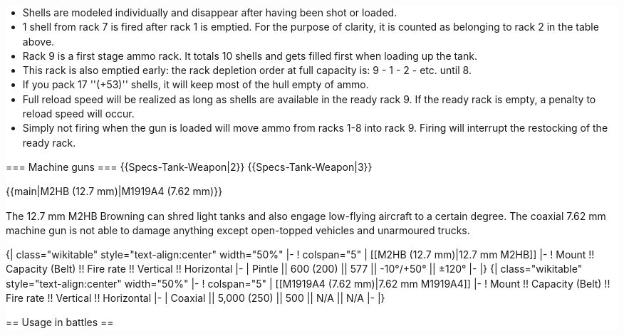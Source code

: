 - Shells are modeled individually and disappear after having been shot or loaded.
- 1 shell from rack 7 is fired after rack 1 is emptied. For the purpose of clarity, it is counted as belonging to rack 2 in the table above.
- Rack 9 is a first stage ammo rack. It totals 10 shells and gets filled first when loading up the tank.
- This rack is also emptied early: the rack depletion order at full capacity is: 9 - 1 - 2 - etc. until 8.
- If you pack 17&nbsp;''(+53)'' shells, it will keep most of the hull empty of ammo.
- Full reload speed will be realized as long as shells are available in the ready rack 9. If the ready rack is empty, a penalty to reload speed will occur.
- Simply not firing when the gun is loaded will move ammo from racks 1-8 into rack 9. Firing will interrupt the restocking of the ready rack.

=== Machine guns ===
{{Specs-Tank-Weapon|2}}
{{Specs-Tank-Weapon|3}}



{{main|M2HB (12.7 mm)|M1919A4 (7.62 mm)}}

The 12.7 mm M2HB Browning can shred light tanks and also engage low-flying aircraft to a certain degree. The coaxial 7.62 mm machine gun is not able to damage anything except open-topped vehicles and unarmoured trucks.

{| class="wikitable" style="text-align:center" width="50%"
|-
! colspan="5" | [[M2HB (12.7 mm)|12.7 mm M2HB]]
|-
! Mount !! Capacity (Belt) !! Fire rate !! Vertical !! Horizontal
|-
| Pintle || 600 (200) || 577 || -10°/+50° || ±120°
|-
|}
{| class="wikitable" style="text-align:center" width="50%"
|-
! colspan="5" | [[M1919A4 (7.62 mm)|7.62 mm M1919A4]]
|-
! Mount !! Capacity (Belt) !! Fire rate !! Vertical !! Horizontal
|-
| Coaxial || 5,000 (250) || 500 || N/A || N/A
|-
|}

== Usage in battles ==
